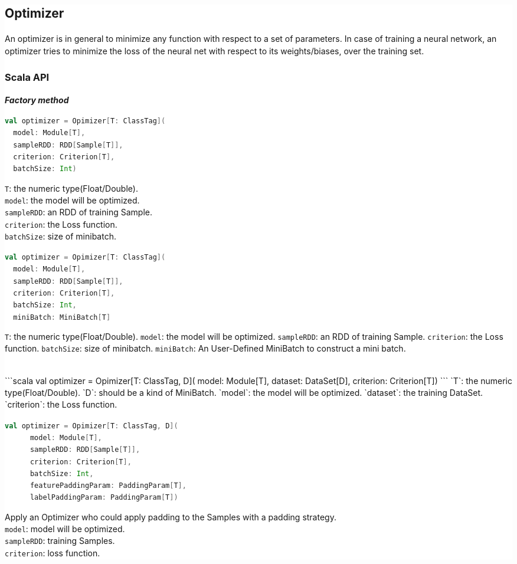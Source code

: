 ## Optimizer ##

An optimizer is in general to minimize any function with respect to a set of parameters. In case of training a neural network, an optimizer tries to minimize the loss of the neural net with respect to its weights/biases, over the training set.

### Scala API ###

***Factory method***

```scala
val optimizer = Opimizer[T: ClassTag](
  model: Module[T],
  sampleRDD: RDD[Sample[T]],
  criterion: Criterion[T],
  batchSize: Int)
```
`T`: the numeric type(Float/Double).  
`model`: the model will be optimized.  
`sampleRDD`: an RDD of training Sample.  
`criterion`: the Loss function.  
`batchSize`: size of minibatch. 
 <br>

```scala
val optimizer = Opimizer[T: ClassTag](
  model: Module[T],
  sampleRDD: RDD[Sample[T]],
  criterion: Criterion[T],
  batchSize: Int,
  miniBatch: MiniBatch[T]
```
`T`: the numeric type(Float/Double).
`model`: the model will be optimized.
`sampleRDD`: an RDD of training Sample.
`criterion`: the Loss function.
`batchSize`: size of minibatch.
`miniBatch`: An User-Defined MiniBatch to construct a mini batch.

 <br>
```scala
val optimizer = Opimizer[T: ClassTag, D](
  model: Module[T],
  dataset: DataSet[D],
  criterion: Criterion[T])
```
`T`: the numeric type(Float/Double).  
`D`: should be a kind of MiniBatch.  
`model`: the model will be optimized.  
`dataset`: the training DataSet.  
`criterion`: the Loss function.
 <br>

```scala
val optimizer = Opimizer[T: ClassTag, D](
      model: Module[T],
      sampleRDD: RDD[Sample[T]],
      criterion: Criterion[T],
      batchSize: Int,
      featurePaddingParam: PaddingParam[T],
      labelPaddingParam: PaddingParam[T])
```
Apply an Optimizer who could apply padding to the Samples with a padding strategy.  
`model`: model will be optimized.  
`sampleRDD`: training Samples.  
`criterion`: loss function.  